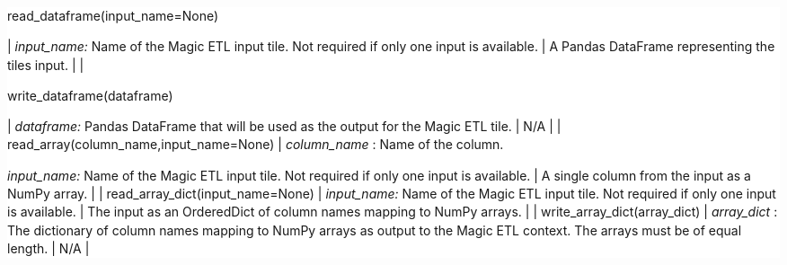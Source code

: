 read\_dataframe(input\_name=None)

|
*input\_name:*
 Name of the Magic ETL input tile. Not required if only one input is available.
  |
 A Pandas DataFrame representing the tiles input.
  |
|

write\_dataframe(dataframe)

|
*dataframe:*
 Pandas DataFrame that will be used as the output for the Magic ETL tile.
  |
 N/A
  |
|
 read\_array(column\_name,input\_name=None)
  | *column\_name*
 : Name of the column.


*input\_name:*
 Name of the Magic ETL input tile. Not required if only one input is available.
  |
 A single column from the input as a NumPy array.
  |
|
 read\_array\_dict(input\_name=None)
  | *input\_name:*
 Name of the Magic ETL input tile. Not required if only one input is available.
  |
 The input as an OrderedDict of column names mapping to NumPy arrays.
  |
|
 write\_array\_dict(array\_dict)
  | *array\_dict*
 : The dictionary of column names mapping to NumPy arrays as output to the Magic ETL context. The arrays must be of equal length.
  |
 N/A
  |
